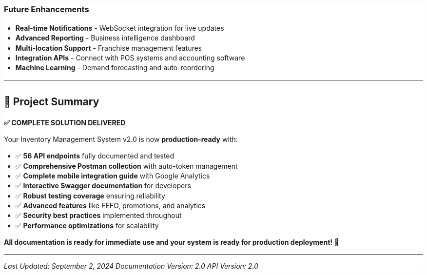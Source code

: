### **Future Enhancements**
- **Real-time Notifications** - WebSocket integration for live updates
- **Advanced Reporting** - Business intelligence dashboard
- **Multi-location Support** - Franchise management features
- **Integration APIs** - Connect with POS systems and accounting software
- **Machine Learning** - Demand forecasting and auto-reordering

---

## 🎉 **Project Summary**

**✅ COMPLETE SOLUTION DELIVERED**

Your Inventory Management System v2.0 is now **production-ready** with:
- ✅ **56 API endpoints** fully documented and tested
- ✅ **Comprehensive Postman collection** with auto-token management
- ✅ **Complete mobile integration guide** with Google Analytics
- ✅ **Interactive Swagger documentation** for developers
- ✅ **Robust testing coverage** ensuring reliability
- ✅ **Advanced features** like FEFO, promotions, and analytics
- ✅ **Security best practices** implemented throughout
- ✅ **Performance optimizations** for scalability

**All documentation is ready for immediate use and your system is ready for production deployment!** 🚀

---

*Last Updated: September 2, 2024*
*Documentation Version: 2.0*
*API Version: 2.0*
